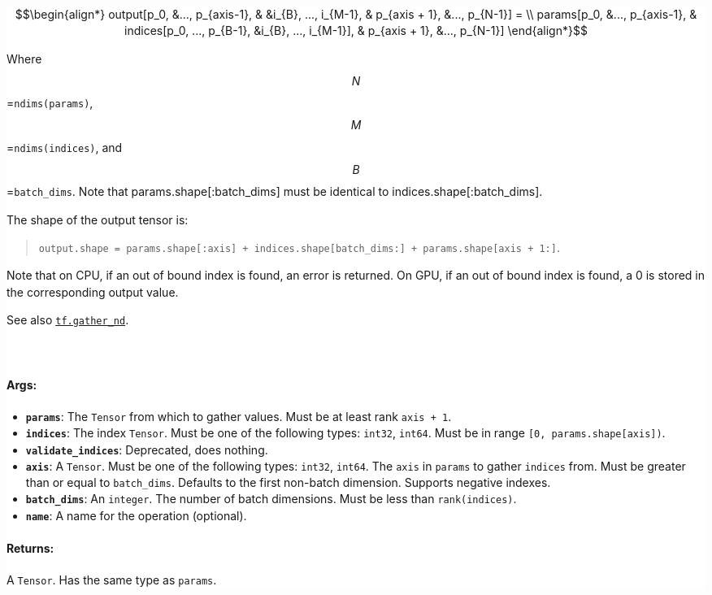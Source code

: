 $$\begin{align*}
output[p_0,             &..., p_{axis-1},                       &
     &i_{B},           ..., i_{M-1},                          &
     p_{axis + 1},    &..., p_{N-1}]                          = \\
params[p_0,             &..., p_{axis-1},                       &
     indices[p_0, ..., p_{B-1}, &i_{B}, ..., i_{M-1}],        &
     p_{axis + 1},    &..., p_{N-1}]
\end{align*}$$

Where $$N$$=`ndims(params)`, $$M$$=`ndims(indices)`, and $$B$$=`batch_dims`.
Note that params.shape[:batch_dims] must be identical to
indices.shape[:batch_dims].

The shape of the output tensor is:

> `output.shape = params.shape[:axis] + indices.shape[batch_dims:] +
> params.shape[axis + 1:]`.

Note that on CPU, if an out of bound index is found, an error is returned.
On GPU, if an out of bound index is found, a 0 is stored in the corresponding
output value.

See also <a href="../tf/gather_nd.md"><code>tf.gather_nd</code></a>.

<div style="width:70%; margin:auto; margin-bottom:10px; margin-top:20px;">
<img style="width:100%" src="https://www.tensorflow.org/images/Gather.png"
alt>
</div>

#### Args:


* <b>`params`</b>: The `Tensor` from which to gather values. Must be at least rank
  `axis + 1`.
* <b>`indices`</b>: The index `Tensor`.  Must be one of the following types: `int32`,
  `int64`. Must be in range `[0, params.shape[axis])`.
* <b>`validate_indices`</b>: Deprecated, does nothing.
* <b>`axis`</b>: A `Tensor`. Must be one of the following types: `int32`, `int64`. The
  `axis` in `params` to gather `indices` from. Must be greater than or equal
  to `batch_dims`.  Defaults to the first non-batch dimension. Supports
  negative indexes.
* <b>`batch_dims`</b>: An `integer`.  The number of batch dimensions.  Must be less
  than `rank(indices)`.
* <b>`name`</b>: A name for the operation (optional).


#### Returns:

A `Tensor`. Has the same type as `params`.
